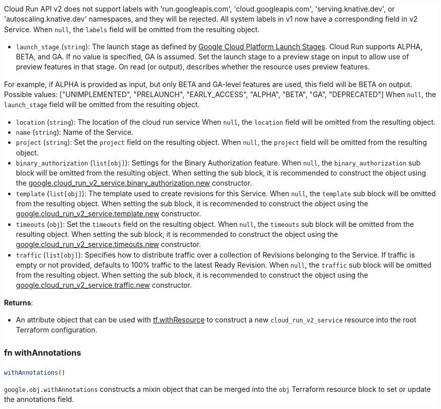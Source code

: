 Cloud Run API v2 does not support labels with  &#39;run.googleapis.com&#39;, &#39;cloud.googleapis.com&#39;, &#39;serving.knative.dev&#39;, or &#39;autoscaling.knative.dev&#39; namespaces, and they will be rejected.
All system labels in v1 now have a corresponding field in v2 Service. When `null`, the `labels` field will be omitted from the resulting object.
  - `launch_stage` (`string`): The launch stage as defined by [Google Cloud Platform Launch Stages](https://cloud.google.com/products#product-launch-stages). Cloud Run supports ALPHA, BETA, and GA.
If no value is specified, GA is assumed. Set the launch stage to a preview stage on input to allow use of preview features in that stage. On read (or output), describes whether the resource uses preview features.

For example, if ALPHA is provided as input, but only BETA and GA-level features are used, this field will be BETA on output. Possible values: [&#34;UNIMPLEMENTED&#34;, &#34;PRELAUNCH&#34;, &#34;EARLY_ACCESS&#34;, &#34;ALPHA&#34;, &#34;BETA&#34;, &#34;GA&#34;, &#34;DEPRECATED&#34;] When `null`, the `launch_stage` field will be omitted from the resulting object.
  - `location` (`string`): The location of the cloud run service When `null`, the `location` field will be omitted from the resulting object.
  - `name` (`string`): Name of the Service.
  - `project` (`string`): Set the `project` field on the resulting object. When `null`, the `project` field will be omitted from the resulting object.
  - `binary_authorization` (`list[obj]`): Settings for the Binary Authorization feature. When `null`, the `binary_authorization` sub block will be omitted from the resulting object. When setting the sub block, it is recommended to construct the object using the [google.cloud_run_v2_service.binary_authorization.new](#fn-binary_authorizationnew) constructor.
  - `template` (`list[obj]`): The template used to create revisions for this Service. When `null`, the `template` sub block will be omitted from the resulting object. When setting the sub block, it is recommended to construct the object using the [google.cloud_run_v2_service.template.new](#fn-templatenew) constructor.
  - `timeouts` (`obj`): Set the `timeouts` field on the resulting object. When `null`, the `timeouts` sub block will be omitted from the resulting object. When setting the sub block, it is recommended to construct the object using the [google.cloud_run_v2_service.timeouts.new](#fn-timeoutsnew) constructor.
  - `traffic` (`list[obj]`): Specifies how to distribute traffic over a collection of Revisions belonging to the Service. If traffic is empty or not provided, defaults to 100% traffic to the latest Ready Revision. When `null`, the `traffic` sub block will be omitted from the resulting object. When setting the sub block, it is recommended to construct the object using the [google.cloud_run_v2_service.traffic.new](#fn-trafficnew) constructor.

**Returns**:
  - An attribute object that can be used with [tf.withResource](https://github.com/tf-libsonnet/core/tree/main/docs#fn-withresource) to construct a new `cloud_run_v2_service` resource into the root Terraform configuration.


### fn withAnnotations

```ts
withAnnotations()
```

`google.obj.withAnnotations` constructs a mixin object that can be merged into the `obj`
Terraform resource block to set or update the annotations field.

